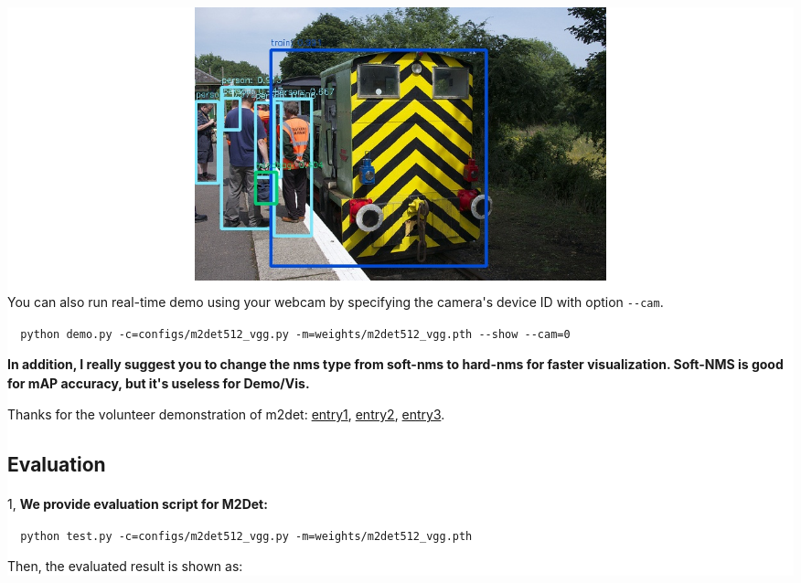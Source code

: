<div align=center><img src="imgs/COCO_train2014_000000000659_m2det.jpg" width="450" hegiht="163" align=center />

<div align=left>

You can also run real-time demo using your webcam by specifying the camera's device ID with option `--cam`.
```Shell
  python demo.py -c=configs/m2det512_vgg.py -m=weights/m2det512_vgg.pth --show --cam=0
```

**In addition, I really suggest you to change the nms type from soft-nms to hard-nms for faster visualization. Soft-NMS is good for mAP accuracy, but it's useless for Demo/Vis.**

Thanks for the volunteer demonstration of m2det: [entry1](https://www.youtube.com/watch?v=VF8JuQwKQmU), [entry2](https://www.youtube.com/watch?v=1hugYRnLTHM), [entry3](https://www.youtube.com/watch?v=sYkqcTImK9w).
## Evaluation

1, **We provide evaluation script for M2Det:**
```Shell
  python test.py -c=configs/m2det512_vgg.py -m=weights/m2det512_vgg.pth
```
Then, the evaluated result is shown as:
